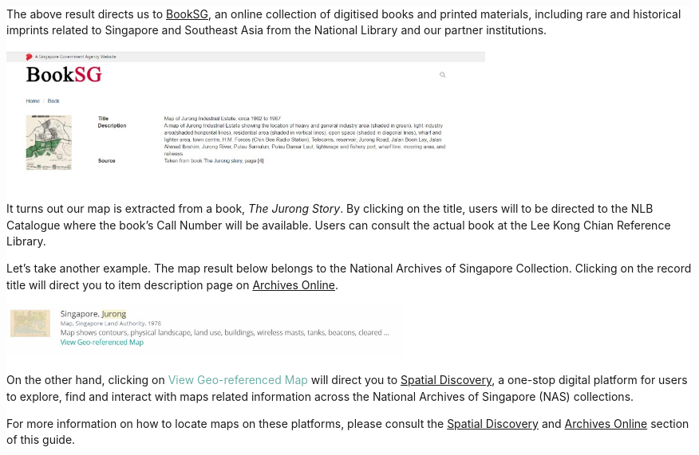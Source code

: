 The above result directs us to [BookSG](https://eresources.nlb.gov.sg/printheritage/), an online collection of digitised books and printed materials, including rare and historical imprints related to Singapore and Southeast Asia from the National Library and our partner institutions. 

<img src="\images\other-formats\maps-25.jpg" style="width:600px;" />

It turns out our map is extracted from a book, *The Jurong Story*. By clicking on the title, users will to be directed to the NLB Catalogue where the book’s Call Number will be available. Users can consult the actual book at the Lee Kong Chian Reference Library. 

Let’s take another example. The map result below belongs to the National Archives of Singapore Collection. Clicking on the record title will direct you to item description page on [Archives Online](https://www.nas.gov.sg/archivesonline/).

<img src="\images\other-formats\maps-26.jpg" style="width:500px;" />

On the other hand, clicking on <font color="#6DB0A7">View Geo-referenced Map</font> will direct you to [Spatial Discovery](https://search.nlb.gov.sg/spatialdiscovery/), a one-stop digital platform for users to explore, find and interact with maps related information across the National Archives of Singapore (NAS) collections. 

For more information on how to locate maps on these platforms, please consult the [Spatial Discovery](#spatial-discovery) and [Archives Online](#archives-online) section of this guide.